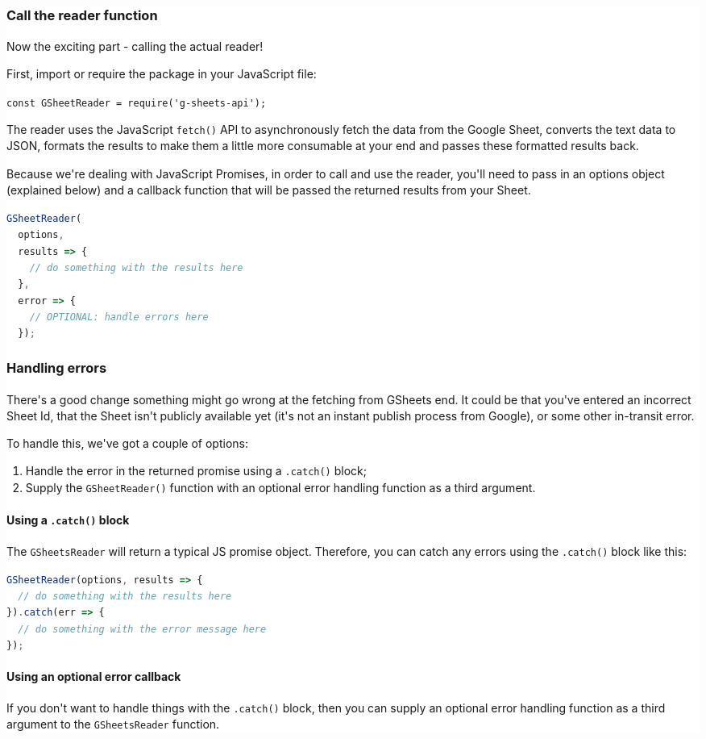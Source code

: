 ### Call the reader function

Now the exciting part - calling the actual reader!

First, import or require the package in your JavaScript file:

`const GSheetReader = require('g-sheets-api');`

The reader uses the JavaScript `fetch()` API to asynchronously fetch the data from the Google Sheet, converts the text data to JSON, formats the results to make them a little more consumable at your end and passes these formatted results back.

Because we're dealing with JavaScript Promises, in order to call and use the reader, you'll need to pass in an options object (explained below) and a callback function that will be passed the returned results from your Sheet.

```JavaScript
GSheetReader(
  options,
  results => {
    // do something with the results here
  },
  error => {
    // OPTIONAL: handle errors here
  });
```

### Handling errors

There's a good change something might go wrong at the fetching from GSheets end. It could be that you've entered an incorrect Sheet Id, that the Sheet isn't publicly available yet (it's not an instant publish process from Google), or some other in-transit error.

To handle this, we've got a couple of options:

1. Handle the error in the returned promise using a `.catch()` block;
2. Supply the `GSheetReader()` function with an optional error handling function as a third argument.

#### Using a `.catch()` block

The `GSheetsReader` will return a typical JS promise object. Therefore, you can catch any errors using the `.catch()` block like this:

```js
GSheetReader(options, results => {
  // do something with the results here
}).catch(err => {
  // do something with the error message here
});
```

#### Using an optional error callback

If you don't want to handle things with the `.catch()` block, then you can supply an optional error handling function as a third argument to the `GSheetsReader` function.
